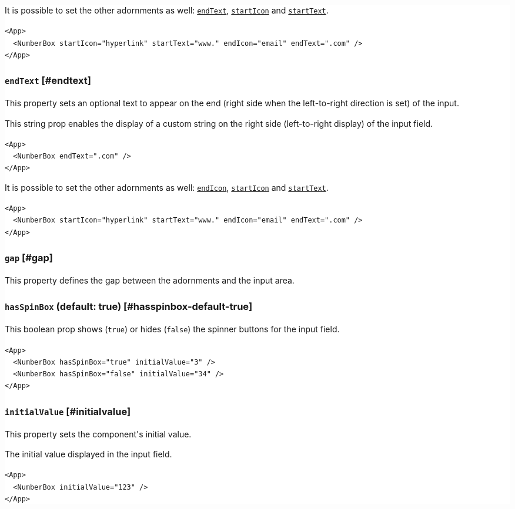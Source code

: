 It is possible to set the other adornments as well: [`endText`](#endtext), [`startIcon`](#starticon) and [`startText`](#starttext).

```xmlui-pg copy display name="Example: all adornments"
<App>
  <NumberBox startIcon="hyperlink" startText="www." endIcon="email" endText=".com" />
</App>
```

### `endText` [#endtext]

This property sets an optional text to appear on the end (right side when the left-to-right direction is set) of the input.

This string prop enables the display of a custom string on the right side (left-to-right display) of the input field.

```xmlui-pg copy display name="Example: endText"
<App>
  <NumberBox endText=".com" />
</App>
```

It is possible to set the other adornments as well: [`endIcon`](#endicon), [`startIcon`](#starticon) and [`startText`](#starttext).

```xmlui-pg copy display name="Example: all adornments"
<App>
  <NumberBox startIcon="hyperlink" startText="www." endIcon="email" endText=".com" />
</App>
```

### `gap` [#gap]

This property defines the gap between the adornments and the input area.

### `hasSpinBox` (default: true) [#hasspinbox-default-true]

This boolean prop shows (`true`) or hides (`false`) the spinner buttons for the input field.

```xmlui-pg copy display name="Example: hasSpinBox"
<App>
  <NumberBox hasSpinBox="true" initialValue="3" />
  <NumberBox hasSpinBox="false" initialValue="34" />
</App>
```

### `initialValue` [#initialvalue]

This property sets the component's initial value.

The initial value displayed in the input field.

```xmlui-pg copy display name="Example: initialValue"
<App>
  <NumberBox initialValue="123" />
</App>
```
